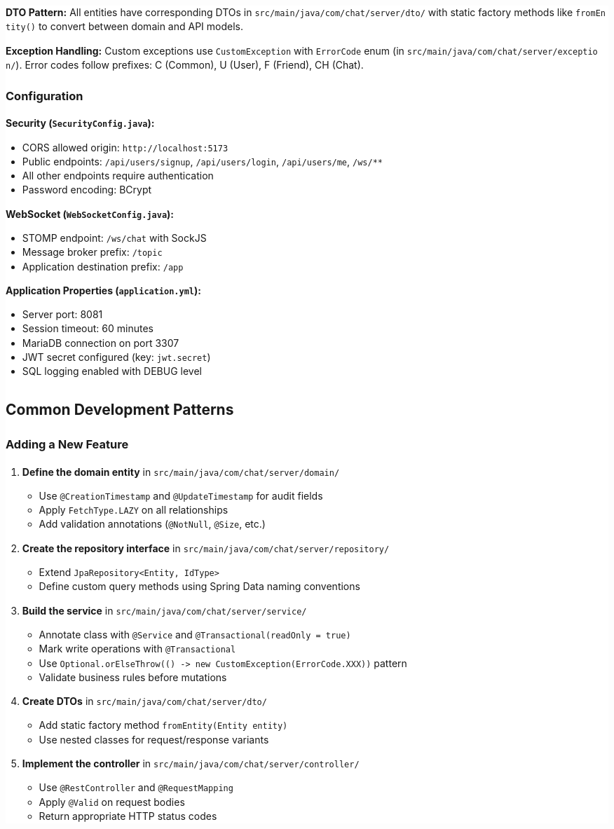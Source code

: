 **DTO Pattern:**
All entities have corresponding DTOs in `src/main/java/com/chat/server/dto/` with static factory methods like `fromEntity()` to convert between domain and API models.

**Exception Handling:**
Custom exceptions use `CustomException` with `ErrorCode` enum (in `src/main/java/com/chat/server/exception/`). Error codes follow prefixes: C (Common), U (User), F (Friend), CH (Chat).

### Configuration

**Security (`SecurityConfig.java`):**
- CORS allowed origin: `http://localhost:5173`
- Public endpoints: `/api/users/signup`, `/api/users/login`, `/api/users/me`, `/ws/**`
- All other endpoints require authentication
- Password encoding: BCrypt

**WebSocket (`WebSocketConfig.java`):**
- STOMP endpoint: `/ws/chat` with SockJS
- Message broker prefix: `/topic`
- Application destination prefix: `/app`

**Application Properties (`application.yml`):**
- Server port: 8081
- Session timeout: 60 minutes
- MariaDB connection on port 3307
- JWT secret configured (key: `jwt.secret`)
- SQL logging enabled with DEBUG level

## Common Development Patterns

### Adding a New Feature

1. **Define the domain entity** in `src/main/java/com/chat/server/domain/`
   - Use `@CreationTimestamp` and `@UpdateTimestamp` for audit fields
   - Apply `FetchType.LAZY` on all relationships
   - Add validation annotations (`@NotNull`, `@Size`, etc.)

2. **Create the repository interface** in `src/main/java/com/chat/server/repository/`
   - Extend `JpaRepository<Entity, IdType>`
   - Define custom query methods using Spring Data naming conventions

3. **Build the service** in `src/main/java/com/chat/server/service/`
   - Annotate class with `@Service` and `@Transactional(readOnly = true)`
   - Mark write operations with `@Transactional`
   - Use `Optional.orElseThrow(() -> new CustomException(ErrorCode.XXX))` pattern
   - Validate business rules before mutations

4. **Create DTOs** in `src/main/java/com/chat/server/dto/`
   - Add static factory method `fromEntity(Entity entity)`
   - Use nested classes for request/response variants

5. **Implement the controller** in `src/main/java/com/chat/server/controller/`
   - Use `@RestController` and `@RequestMapping`
   - Apply `@Valid` on request bodies
   - Return appropriate HTTP status codes
